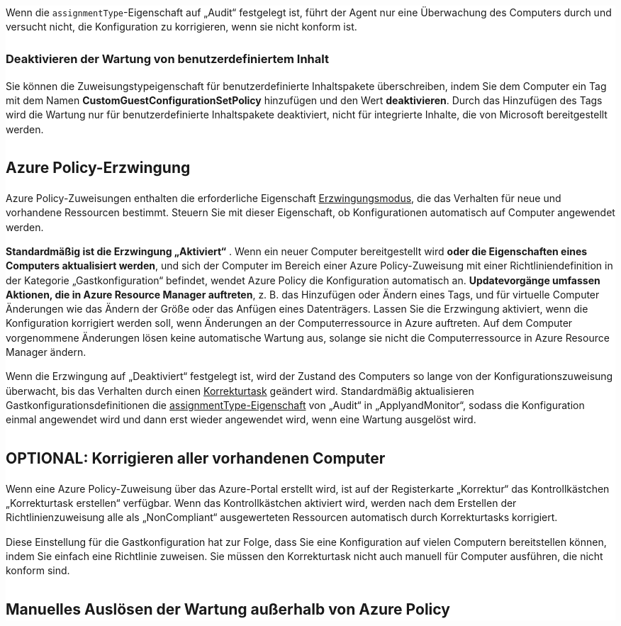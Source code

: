 Wenn die `assignmentType`-Eigenschaft auf „Audit“ festgelegt ist, führt der Agent nur eine Überwachung des Computers durch und versucht nicht, die Konfiguration zu korrigieren, wenn sie nicht konform ist.

### <a name="disable-remediation-of-custom-content"></a>Deaktivieren der Wartung von benutzerdefiniertem Inhalt

Sie können die Zuweisungstypeigenschaft für benutzerdefinierte Inhaltspakete überschreiben, indem Sie dem Computer ein Tag mit dem Namen **CustomGuestConfigurationSetPolicy** hinzufügen und den Wert **deaktivieren**. Durch das Hinzufügen des Tags wird die Wartung nur für benutzerdefinierte Inhaltspakete deaktiviert, nicht für integrierte Inhalte, die von Microsoft bereitgestellt werden.

## <a name="azure-policy-enforcement"></a>Azure Policy-Erzwingung

Azure Policy-Zuweisungen enthalten die erforderliche Eigenschaft [Erzwingungsmodus](../concepts/assignment-structure.md#enforcement-mode), die das Verhalten für neue und vorhandene Ressourcen bestimmt.
Steuern Sie mit dieser Eigenschaft, ob Konfigurationen automatisch auf Computer angewendet werden.

**Standardmäßig ist die Erzwingung „Aktiviert“** . Wenn ein neuer Computer bereitgestellt wird **oder die Eigenschaften eines Computers aktualisiert werden**, und sich der Computer im Bereich einer Azure Policy-Zuweisung mit einer Richtliniendefinition in der Kategorie „Gastkonfiguration“ befindet, wendet Azure Policy die Konfiguration automatisch an. **Updatevorgänge umfassen Aktionen, die in Azure Resource Manager auftreten**, z. B. das Hinzufügen oder Ändern eines Tags, und für virtuelle Computer Änderungen wie das Ändern der Größe oder das Anfügen eines Datenträgers. Lassen Sie die Erzwingung aktiviert, wenn die Konfiguration korrigiert werden soll, wenn Änderungen an der Computerressource in Azure auftreten. Auf dem Computer vorgenommene Änderungen lösen keine automatische Wartung aus, solange sie nicht die Computerressource in Azure Resource Manager ändern.

Wenn die Erzwingung auf „Deaktiviert“ festgelegt ist, wird der Zustand des Computers so lange von der Konfigurationszuweisung überwacht, bis das Verhalten durch einen [Korrekturtask](../how-to/remediate-resources.md) geändert wird. Standardmäßig aktualisieren Gastkonfigurationsdefinitionen die [assignmentType-Eigenschaft](/rest/api/guestconfiguration/guest-configuration-assignments/get#assignmenttype) von „Audit“ in „ApplyandMonitor“, sodass die Konfiguration einmal angewendet wird und dann erst wieder angewendet wird, wenn eine Wartung ausgelöst wird.

## <a name="optional-remediate-all-existing-machines"></a>OPTIONAL: Korrigieren aller vorhandenen Computer

Wenn eine Azure Policy-Zuweisung über das Azure-Portal erstellt wird, ist auf der Registerkarte „Korrektur“ das Kontrollkästchen „Korrekturtask erstellen“ verfügbar. Wenn das Kontrollkästchen aktiviert wird, werden nach dem Erstellen der Richtlinienzuweisung alle als „NonCompliant“ ausgewerteten Ressourcen automatisch durch Korrekturtasks korrigiert.

Diese Einstellung für die Gastkonfiguration hat zur Folge, dass Sie eine Konfiguration auf vielen Computern bereitstellen können, indem Sie einfach eine Richtlinie zuweisen. Sie müssen den Korrekturtask nicht auch manuell für Computer ausführen, die nicht konform sind.

## <a name="manually-trigger-remediation-outside-of-azure-policy"></a>Manuelles Auslösen der Wartung außerhalb von Azure Policy
